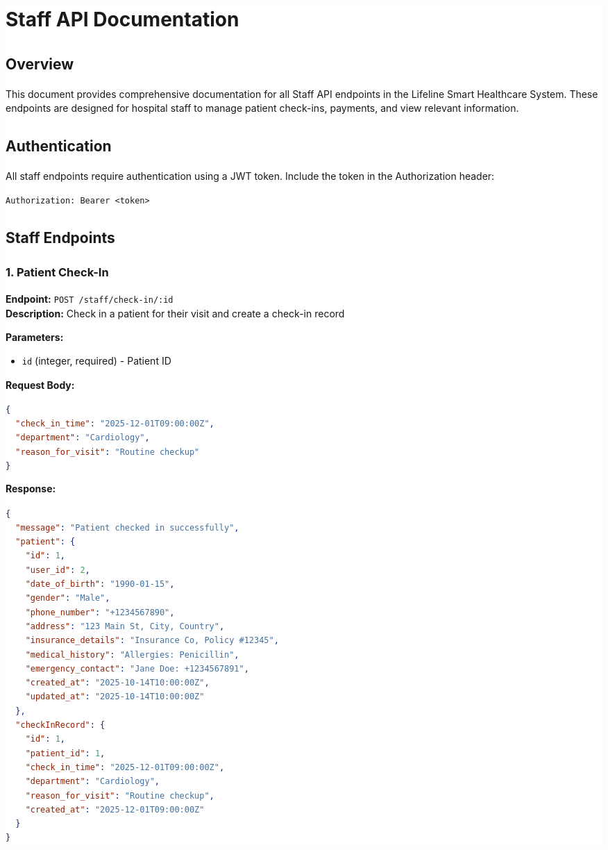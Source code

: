 # Staff API Documentation

## Overview

This document provides comprehensive documentation for all Staff API endpoints in the Lifeline Smart Healthcare System. These endpoints are designed for hospital staff to manage patient check-ins, payments, and view relevant information.

## Authentication

All staff endpoints require authentication using a JWT token. Include the token in the Authorization header:

```
Authorization: Bearer <token>
```

## Staff Endpoints

### 1. Patient Check-In

**Endpoint:** `POST /staff/check-in/:id`  
**Description:** Check in a patient for their visit and create a check-in record

**Parameters:** 
- `id` (integer, required) - Patient ID

**Request Body:**
```json
{
  "check_in_time": "2025-12-01T09:00:00Z",
  "department": "Cardiology",
  "reason_for_visit": "Routine checkup"
}
```

**Response:**
```json
{
  "message": "Patient checked in successfully",
  "patient": {
    "id": 1,
    "user_id": 2,
    "date_of_birth": "1990-01-15",
    "gender": "Male",
    "phone_number": "+1234567890",
    "address": "123 Main St, City, Country",
    "insurance_details": "Insurance Co, Policy #12345",
    "medical_history": "Allergies: Penicillin",
    "emergency_contact": "Jane Doe: +1234567891",
    "created_at": "2025-10-14T10:00:00Z",
    "updated_at": "2025-10-14T10:00:00Z"
  },
  "checkInRecord": {
    "id": 1,
    "patient_id": 1,
    "check_in_time": "2025-12-01T09:00:00Z",
    "department": "Cardiology",
    "reason_for_visit": "Routine checkup",
    "created_at": "2025-12-01T09:00:00Z"
  }
}
```
